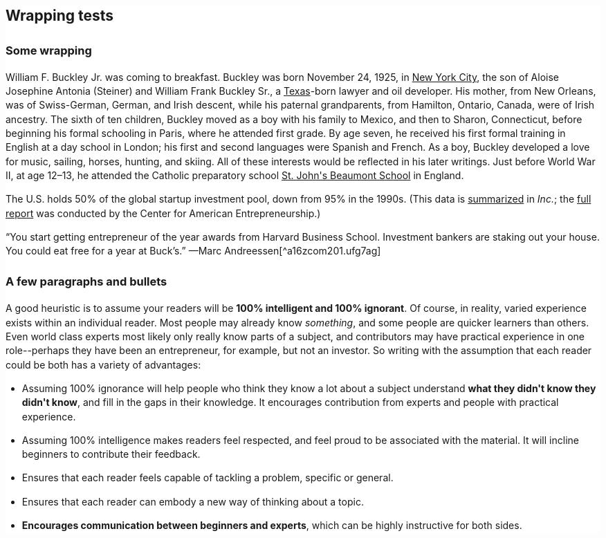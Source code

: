 ## Wrapping tests

### Some wrapping

William F. Buckley Jr. was coming to breakfast. Buckley was born November 24, 1925, in
[New York City](https://en.wikipedia.org/wiki/New_York_City), the son of Aloise
Josephine Antonia (Steiner) and William Frank Buckley Sr., a
[Texas](https://en.wikipedia.org/wiki/Texas)-born lawyer and oil developer. His mother,
from New Orleans, was of Swiss-German, German, and Irish descent, while his paternal
grandparents, from Hamilton, Ontario, Canada, were of Irish ancestry. The sixth of ten
children, Buckley moved as a boy with his family to Mexico, and then to Sharon,
Connecticut, before beginning his formal schooling in Paris, where he attended first
grade. By age seven, he received his first formal training in English at a day school in
London; his first and second languages were Spanish and French. As a boy, Buckley
developed a love for music, sailing, horses, hunting, and skiing. All of these interests
would be reflected in his later writings. Just before World War II, at age 12–13, he
attended the Catholic preparatory school [St. John's Beaumont
School](https://en.wikipedia.org/wiki/St_John%27s_Beaumont_School) in England.

The U.S. holds 50% of the global startup investment pool, down from 95% in the 1990s.
(This data is
[summarized](https://www.inc.com/leigh-buchanan/american-businesses-no-longer-dominate-venture-capital.html)
in *Inc.*; the [full report](http://startupsusa.org/global-startup-cities/) was
conducted by the Center for American Entrepreneurship.)

“You start getting entrepreneur of the year awards from Harvard Business School.
Investment bankers are staking out your house. You could eat free for a year at Buck’s.”
—Marc Andreessen[^a16zcom201.ufg7ag]

### A few paragraphs and bullets

A good heuristic is to assume your readers will be **100% intelligent and 100%
ignorant**. Of course, in reality, varied experience exists within an individual reader.
Most people may already know *something*, and some people are quicker learners than
others. Even world class experts most likely only really know parts of a subject, and
contributors may have practical experience in one role--perhaps they have been an
entrepreneur, for example, but not an investor. So writing with the assumption that each
reader could be both has a variety of advantages:

- Assuming 100% ignorance will help people who think they know a lot about a subject
  understand **what they didn't know they didn't know**, and fill in the gaps in their
  knowledge. It encourages contribution from experts and people with practical
  experience.

- Assuming 100% intelligence makes readers feel respected, and feel proud to be
  associated with the material. It will incline beginners to contribute their feedback.

- Ensures that each reader feels capable of tackling a problem, specific or general.

- Ensures that each reader can embody a new way of thinking about a topic.

- **Encourages communication between beginners and experts**, which can be highly
  instructive for both sides.


[^2]: Aulet, Bill. *Disciplined Entrepreneurship*: 24 Steps to a Successful Startup
[^191]: http://paulgraham.com/fr.html
[^177]: Carnegie, Dale. *How To Win Friends and Influence People* (p. 35). Simon &
[^207]: [https://bostonvcblog.typepad.com/vc/2009/07/in-vc-deals-price-doesnt-matter-but-the-promote-does.html](https://bostonvcblog.typepad.com/vc/2009/07/in-vc-deals-price-doesnt-matter-but-the-promote-does.html)
[^210]: FM16, p. 80
[^52]: [[https://www.vox.com/2014/3/5/11624228/how-a-startup-created-the-no-1-rated-mattress-on-amazon-com]{.underline}](https://www.vox.com/2014/3/5/11624228/how-a-startup-created-the-no-1-rated-mattress-on-amazon-com)
[^53]: <https://www.fastcompany.com/90216464/the-29-billion-battle-to-own-how-america-sleeps>
[^axioscomth.1lioru]: <https://www.axios.com/the-rise-of-pre-seed-venture-capital-1513305959-13da61c8-15f8-441e-b016-d29902bff8bf.html>
[^carnegieda.327r3k]: Carnegie, Dale. *How To Win Friends and Influence People* (p. 35).
[^53]: <https://www.fastcompany.com/90216464/the-29-billion-battle-to-own-how-america-sleeps>
[^multiline]: The distinction between “hiring” and “recruiting” isn’t universally agreed
[^multiparagraph]: This is an even longer footnote...
